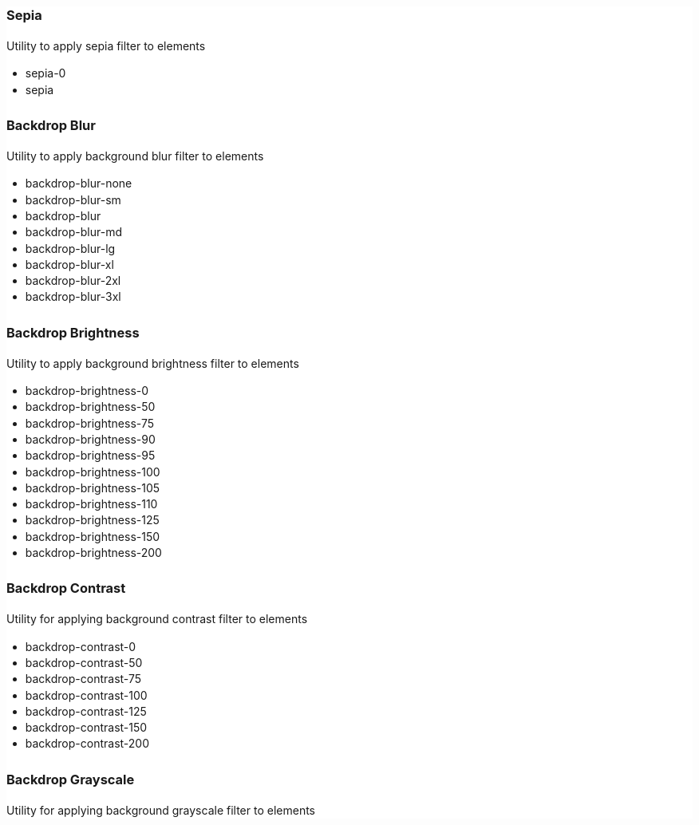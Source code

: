 
### Sepia

Utility to apply sepia filter to elements

- sepia-0
- sepia


### Backdrop Blur

Utility to apply background blur filter to elements

- backdrop-blur-none
- backdrop-blur-sm
- backdrop-blur
- backdrop-blur-md
- backdrop-blur-lg
- backdrop-blur-xl
- backdrop-blur-2xl
- backdrop-blur-3xl


### Backdrop Brightness


Utility to apply background brightness filter to elements

- backdrop-brightness-0
- backdrop-brightness-50
- backdrop-brightness-75
- backdrop-brightness-90
- backdrop-brightness-95
- backdrop-brightness-100
- backdrop-brightness-105
- backdrop-brightness-110
- backdrop-brightness-125
- backdrop-brightness-150
- backdrop-brightness-200

### Backdrop Contrast

Utility for applying background contrast filter to elements

- backdrop-contrast-0
- backdrop-contrast-50
- backdrop-contrast-75
- backdrop-contrast-100
- backdrop-contrast-125
- backdrop-contrast-150
- backdrop-contrast-200


### Backdrop Grayscale

Utility for applying background grayscale filter to elements
